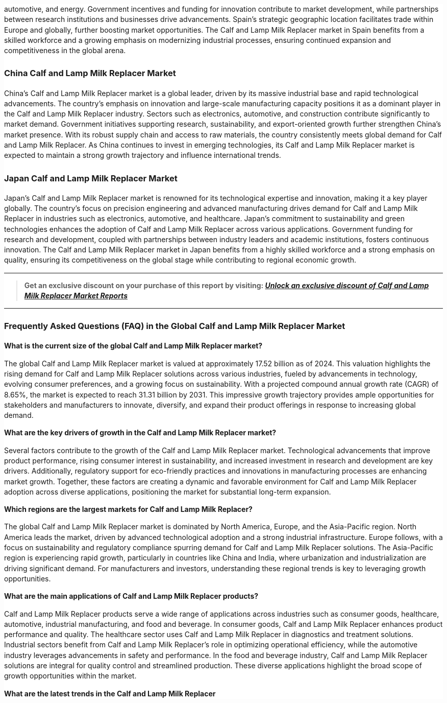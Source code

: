 automotive, and energy. Government incentives and funding for innovation contribute to market development, while partnerships between research institutions and businesses drive advancements. Spain&rsquo;s strategic geographic location facilitates trade within Europe and globally, further boosting market opportunities. The Calf and Lamp Milk Replacer market in Spain benefits from a skilled workforce and a growing emphasis on modernizing industrial processes, ensuring continued expansion and competitiveness in the global arena.</p><h3>China Calf and Lamp Milk Replacer Market</h3><p>China&rsquo;s Calf and Lamp Milk Replacer market is a global leader, driven by its massive industrial base and rapid technological advancements. The country&rsquo;s emphasis on innovation and large-scale manufacturing capacity positions it as a dominant player in the Calf and Lamp Milk Replacer industry. Sectors such as electronics, automotive, and construction contribute significantly to market demand. Government initiatives supporting research, sustainability, and export-oriented growth further strengthen China&rsquo;s market presence. With its robust supply chain and access to raw materials, the country consistently meets global demand for Calf and Lamp Milk Replacer. As China continues to invest in emerging technologies, its Calf and Lamp Milk Replacer market is expected to maintain a strong growth trajectory and influence international trends.</p><h3>Japan Calf and Lamp Milk Replacer Market</h3><p>Japan&rsquo;s Calf and Lamp Milk Replacer market is renowned for its technological expertise and innovation, making it a key player globally. The country&rsquo;s focus on precision engineering and advanced manufacturing drives demand for Calf and Lamp Milk Replacer in industries such as electronics, automotive, and healthcare. Japan&rsquo;s commitment to sustainability and green technologies enhances the adoption of Calf and Lamp Milk Replacer across various applications. Government funding for research and development, coupled with partnerships between industry leaders and academic institutions, fosters continuous innovation. The Calf and Lamp Milk Replacer market in Japan benefits from a highly skilled workforce and a strong emphasis on quality, ensuring its competitiveness on the global stage while contributing to regional economic growth.</p><hr /><blockquote><p><strong>Get an exclusive discount on your purchase of this report by visiting: <em><a href="://marketresearchpulse.com/ask-for-discount/96270?utm_source=Github&amp;utm_medium=0117">Unlock an exclusive discount of Calf and Lamp Milk Replacer Market Reports</a></em>&nbsp;</strong></p></blockquote><hr /><h3>Frequently Asked Questions (FAQ) in the Global Calf and Lamp Milk Replacer Market</h3><p><strong>What is the current size of the global Calf and Lamp Milk Replacer market?</strong></p><p>The global Calf and Lamp Milk Replacer market is valued at approximately 17.52 billion as of 2024. This valuation highlights the rising demand for Calf and Lamp Milk Replacer solutions across various industries, fueled by advancements in technology, evolving consumer preferences, and a growing focus on sustainability. With a projected compound annual growth rate (CAGR) of 8.65%, the market is expected to reach 31.31 billion by 2031. This impressive growth trajectory provides ample opportunities for stakeholders and manufacturers to innovate, diversify, and expand their product offerings in response to increasing global demand.</p><p><strong>What are the key drivers of growth in the Calf and Lamp Milk Replacer market?</strong></p><p>Several factors contribute to the growth of the Calf and Lamp Milk Replacer market. Technological advancements that improve product performance, rising consumer interest in sustainability, and increased investment in research and development are key drivers. Additionally, regulatory support for eco-friendly practices and innovations in manufacturing processes are enhancing market growth. Together, these factors are creating a dynamic and favorable environment for Calf and Lamp Milk Replacer adoption across diverse applications, positioning the market for substantial long-term expansion.</p><p><strong>Which regions are the largest markets for Calf and Lamp Milk Replacer?</strong></p><p>The global Calf and Lamp Milk Replacer market is dominated by North America, Europe, and the Asia-Pacific region. North America leads the market, driven by advanced technological adoption and a strong industrial infrastructure. Europe follows, with a focus on sustainability and regulatory compliance spurring demand for Calf and Lamp Milk Replacer solutions. The Asia-Pacific region is experiencing rapid growth, particularly in countries like China and India, where urbanization and industrialization are driving significant demand. For manufacturers and investors, understanding these regional trends is key to leveraging growth opportunities.</p><p><strong>What are the main applications of Calf and Lamp Milk Replacer products?</strong></p><p>Calf and Lamp Milk Replacer products serve a wide range of applications across industries such as consumer goods, healthcare, automotive, industrial manufacturing, and food and beverage. In consumer goods, Calf and Lamp Milk Replacer enhances product performance and quality. The healthcare sector uses Calf and Lamp Milk Replacer in diagnostics and treatment solutions. Industrial sectors benefit from Calf and Lamp Milk Replacer&rsquo;s role in optimizing operational efficiency, while the automotive industry leverages advancements in safety and performance. In the food and beverage industry, Calf and Lamp Milk Replacer solutions are integral for quality control and streamlined production. These diverse applications highlight the broad scope of growth opportunities within the market.</p><p><strong>What are the latest trends in the Calf and Lamp Milk Replacer